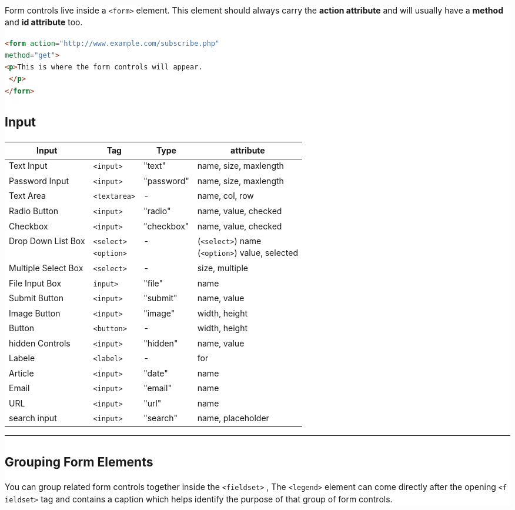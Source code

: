 Form controls live inside a `<form>` element. This element should always carry the **action attribute** and will usually have a **method** and **id attribute** too.

```HTML
<form action="http://www.example.com/subscribe.php"
method="get">
<p>This is where the form controls will appear.
 </p>
</form>
```

## Input

| Input               | Tag                      | Type       | attribute                                         |
| ------------------- | ------------------------ | ---------- | ------------------------------------------------- |
| Text Input          | `<input>`                | "text"     | name, size, maxlength                             |
| Password Input      | `<input>`                | "password" | name, size, maxlength                             |
| Text Area           | `<textarea>`             | -          | name, col, row                                    |
| Radio Button        | `<input>`                | "radio"    | name, value, checked                              |
| Checkbox            | `<input>`                | "checkbox" | name, value, checked                              |
| Drop Down List Box  | `<select>`<br>`<option>` | -          | (`<select>`) name<br>(`<option>`) value, selected |
| Multiple Select Box | `<select>`               | -          | size, multiple                                    |
| File Input Box      | `input>`                 | "file"     | name                                              |
| Submit Button       | `<input>`                | "submit"   | name, value                                       |
| Image Button        | `<input>`                | "image"    | width, height                                     |
| Button              | `<button>`               | -          | width, height                                     |
| hidden Controls     | `<input>`                | "hidden"   | name, value                                       |
| Labele              | `<label>`                | -          | for                                               |
| Article             | `<input>`                | "date"     | name                                              |
| Email               | `<input>`                | "email"    | name                                              |
| URL                 | `<input>`                | "url"      | name                                              |
| search input        | `<input>`                | "search"   | name, placeholder                                 |

<hr>

## Grouping Form Elements

You can group related form controls together inside the
`<fieldset>` , The `<legend>` element can come directly after the opening `<fieldset>` tag and contains a caption which helps identify the purpose of that group of form controls.

